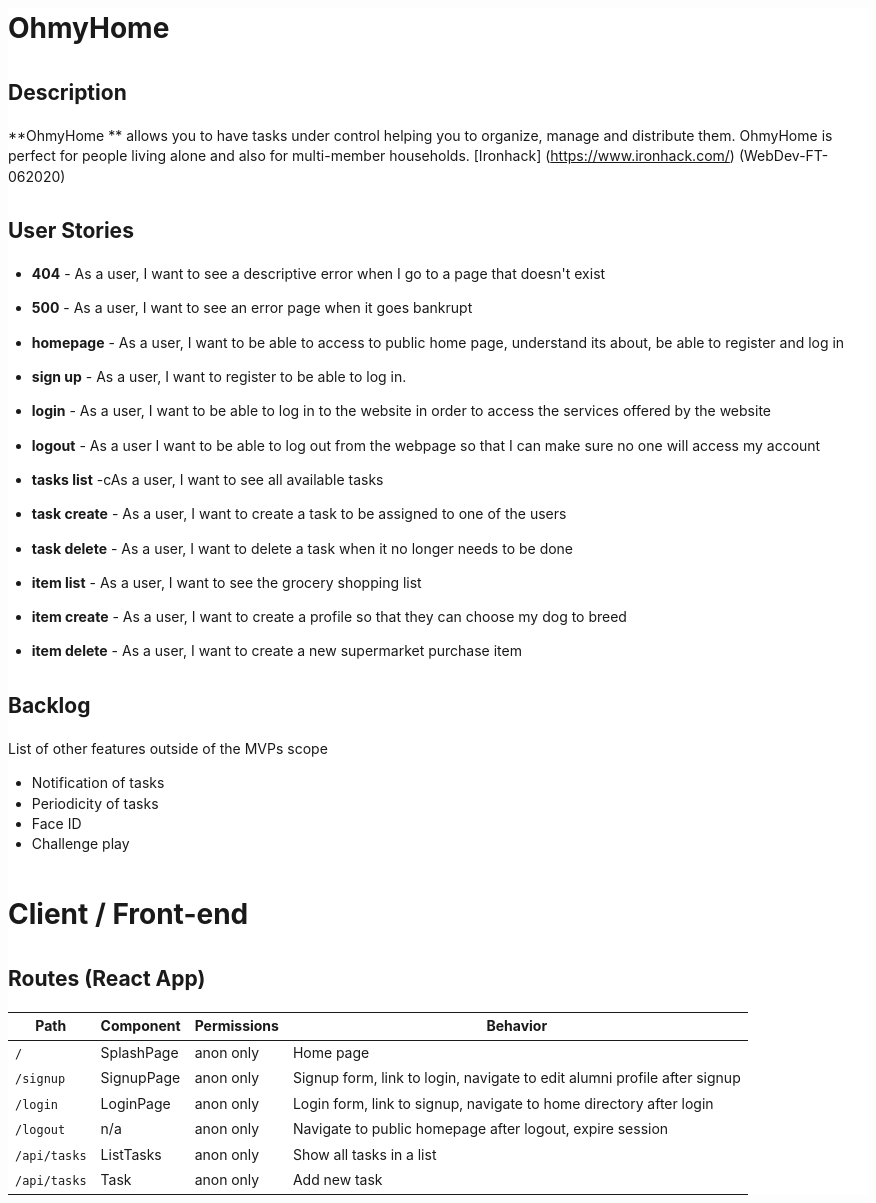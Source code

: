 # OhmyHome

## Description

**OhmyHome ** allows you to have tasks under control helping you to organize, manage and distribute them. OhmyHome is perfect for people living alone and also for multi-member households. [Ironhack] (https://www.ironhack.com/) (WebDev-FT-062020)

## User Stories

- **404** - As a user, I want to see a descriptive error when I go to a page that doesn't exist

- **500** - As a user, I want to see an error page when it goes bankrupt

- **homepage** - As a user, I want to be able to access to public home page, understand its about, be able to register and log in

- **sign up** - As a user, I want to register to be able to log in.

- **login** - As a user, I want to be able to log in to the website in order to access the services offered by the website

- **logout** - As a user I want to be able to log out from the webpage so that I can make sure no one will access my account

- **tasks list** -cAs a user, I want to see all available tasks

- **task create** - As a user, I want to create a task to be assigned to one of the users

- **task delete** - As a user, I want to delete a task when it no longer needs to be done

- **item list** - As a user, I want to see the grocery shopping list

- **item create** - As a user, I want to create a profile so that they can choose my dog to breed

- **item delete** - As a user, I want to create a new supermarket purchase item

  

## Backlog

List of other features outside of the MVPs scope

- Notification of tasks
- Periodicity of tasks
- Face ID
- Challenge play



# Client / Front-end

## Routes (React App)

| Path                 | Component  | Permissions | Behavior                                                     |
| -------------------- | ---------- | ----------- | ------------------------------------------------------------ |
| `/`                  | SplashPage | anon only   | Home page                                                    |
| `/signup`            | SignupPage | anon only   | Signup form, link to login, navigate to edit alumni profile after signup |
| `/login`             | LoginPage  | anon only   | Login form, link to signup, navigate to home directory after login |
| `/logout`            | n/a        | anon only   | Navigate to public homepage after logout, expire session     |
| `/api/tasks`         | ListTasks  | anon only   | Show all tasks in a list                                     |
| `/api/tasks`         | Task       | anon only   | Add new task                                                 |